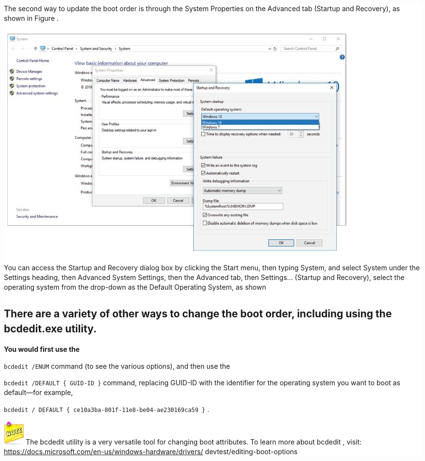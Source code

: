 
The second way to update the boot order is through the System Properties on the
Advanced tab (Startup and Recovery), as shown in Figure . 

![soft](/img/f3.1_Software_TR_OS_Pr_20.jpg)

You can access the
Startup and Recovery dialog box by clicking the Start menu, then typing System, and select
System under the Settings heading, then Advanced System Settings, then the Advanced tab,
then Settings… (Startup and Recovery), select the operating system from the drop-down as
the Default Operating System, as shown 


## There are a variety of other ways to change the boot order, including using the bcdedit.exe utility. 

**You would first use the**

`bcdedit /ENUM` command (to see the various options), and then use the 

`bcdedit /DEFAULT { GUID-ID }` command, replacing GUID-ID with the identifier for the operating system you want to boot as default—for example, 

`bcdedit / DEFAULT { ce10a3ba-801f-11e8-be04-ae230169ca59 }` .

![soft](/img/note.jpg)
The bcdedit utility is a very versatile tool for changing boot attributes. To
learn more about bcdedit , visit:
https://docs.microsoft.com/en-us/windows-hardware/drivers/
devtest/editing-boot-options
